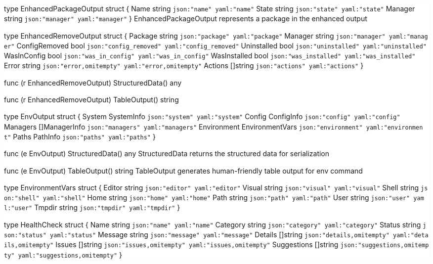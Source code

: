 type EnhancedPackageOutput struct {
	Name    string `json:"name" yaml:"name"`
	State   string `json:"state" yaml:"state"`
	Manager string `json:"manager" yaml:"manager"`
}
    EnhancedPackageOutput represents a package in the enhanced output

type EnhancedRemoveOutput struct {
	Package       string   `json:"package" yaml:"package"`
	Manager       string   `json:"manager" yaml:"manager"`
	ConfigRemoved bool     `json:"config_removed" yaml:"config_removed"`
	Uninstalled   bool     `json:"uninstalled" yaml:"uninstalled"`
	WasInConfig   bool     `json:"was_in_config" yaml:"was_in_config"`
	WasInstalled  bool     `json:"was_installed" yaml:"was_installed"`
	Error         string   `json:"error,omitempty" yaml:"error,omitempty"`
	Actions       []string `json:"actions" yaml:"actions"`
}

func (r EnhancedRemoveOutput) StructuredData() any

func (r EnhancedRemoveOutput) TableOutput() string

type EnvOutput struct {
	System      SystemInfo      `json:"system" yaml:"system"`
	Config      ConfigInfo      `json:"config" yaml:"config"`
	Managers    []ManagerInfo   `json:"managers" yaml:"managers"`
	Environment EnvironmentVars `json:"environment" yaml:"environment"`
	Paths       PathInfo        `json:"paths" yaml:"paths"`
}

func (e EnvOutput) StructuredData() any
    StructuredData returns the structured data for serialization

func (e EnvOutput) TableOutput() string
    TableOutput generates human-friendly table output for env command

type EnvironmentVars struct {
	Editor string `json:"editor" yaml:"editor"`
	Visual string `json:"visual" yaml:"visual"`
	Shell  string `json:"shell" yaml:"shell"`
	Home   string `json:"home" yaml:"home"`
	Path   string `json:"path" yaml:"path"`
	User   string `json:"user" yaml:"user"`
	Tmpdir string `json:"tmpdir" yaml:"tmpdir"`
}

type HealthCheck struct {
	Name        string   `json:"name" yaml:"name"`
	Category    string   `json:"category" yaml:"category"`
	Status      string   `json:"status" yaml:"status"`
	Message     string   `json:"message" yaml:"message"`
	Details     []string `json:"details,omitempty" yaml:"details,omitempty"`
	Issues      []string `json:"issues,omitempty" yaml:"issues,omitempty"`
	Suggestions []string `json:"suggestions,omitempty" yaml:"suggestions,omitempty"`
}
